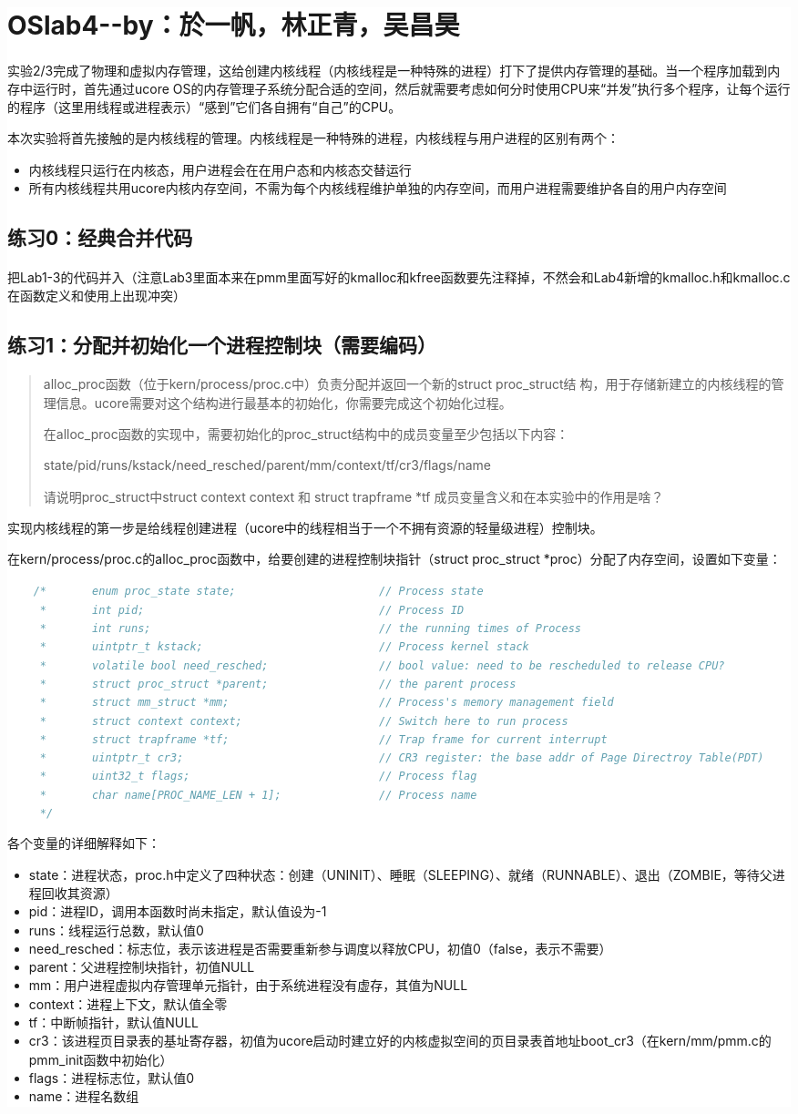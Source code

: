 # OSlab4--by：於一帆，林正青，吴昌昊

实验2/3完成了物理和虚拟内存管理，这给创建内核线程（内核线程是一种特殊的进程）打下了提供内存管理的基础。当一个程序加载到内存中运行时，首先通过ucore OS的内存管理子系统分配合适的空间，然后就需要考虑如何分时使用CPU来“并发”执行多个程序，让每个运行的程序（这里用线程或进程表示）“感到”它们各自拥有“自己”的CPU。 

本次实验将首先接触的是内核线程的管理。内核线程是一种特殊的进程，内核线程与用户进程的区别有两个：

- 内核线程只运行在内核态，用户进程会在在用户态和内核态交替运行
- 所有内核线程共用ucore内核内存空间，不需为每个内核线程维护单独的内存空间，而用户进程需要维护各自的用户内存空间

## 练习0：经典合并代码
把Lab1-3的代码并入（注意Lab3里面本来在pmm里面写好的kmalloc和kfree函数要先注释掉，不然会和Lab4新增的kmalloc.h和kmalloc.c在函数定义和使用上出现冲突）

## 练习1：分配并初始化一个进程控制块（需要编码）

> alloc_proc函数（位于kern/process/proc.c中）负责分配并返回一个新的struct proc_struct结 构，用于存储新建立的内核线程的管理信息。ucore需要对这个结构进行最基本的初始化，你需要完成这个初始化过程。
>
> 在alloc_proc函数的实现中，需要初始化的proc_struct结构中的成员变量至少包括以下内容：
>
> state/pid/runs/kstack/need_resched/parent/mm/context/tf/cr3/flags/name
>
> 请说明proc_struct中struct context context 和 struct trapframe *tf 成员变量含义和在本实验中的作用是啥？

实现内核线程的第一步是给线程创建进程（ucore中的线程相当于一个不拥有资源的轻量级进程）控制块。

在kern/process/proc.c的alloc_proc函数中，给要创建的进程控制块指针（struct proc_struct *proc）分配了内存空间，设置如下变量：

```c
 	/*		 enum proc_state state;                      // Process state
     *       int pid;                                    // Process ID
     *       int runs;                                   // the running times of Process
     *       uintptr_t kstack;                           // Process kernel stack
     *       volatile bool need_resched;                 // bool value: need to be rescheduled to release CPU?
     *       struct proc_struct *parent;                 // the parent process
     *       struct mm_struct *mm;                       // Process's memory management field
     *       struct context context;                     // Switch here to run process
     *       struct trapframe *tf;                       // Trap frame for current interrupt
     *       uintptr_t cr3;                              // CR3 register: the base addr of Page Directroy Table(PDT)
     *       uint32_t flags;                             // Process flag
     *       char name[PROC_NAME_LEN + 1];               // Process name
     */
```

各个变量的详细解释如下：

- state：进程状态，proc.h中定义了四种状态：创建（UNINIT）、睡眠（SLEEPING）、就绪（RUNNABLE）、退出（ZOMBIE，等待父进程回收其资源）
- pid：进程ID，调用本函数时尚未指定，默认值设为-1
- runs：线程运行总数，默认值0
- need_resched：标志位，表示该进程是否需要重新参与调度以释放CPU，初值0（false，表示不需要）
- parent：父进程控制块指针，初值NULL
- mm：用户进程虚拟内存管理单元指针，由于系统进程没有虚存，其值为NULL
- context：进程上下文，默认值全零
- tf：中断帧指针，默认值NULL
- cr3：该进程页目录表的基址寄存器，初值为ucore启动时建立好的内核虚拟空间的页目录表首地址boot_cr3（在kern/mm/pmm.c的pmm_init函数中初始化）
- flags：进程标志位，默认值0
- name：进程名数组

